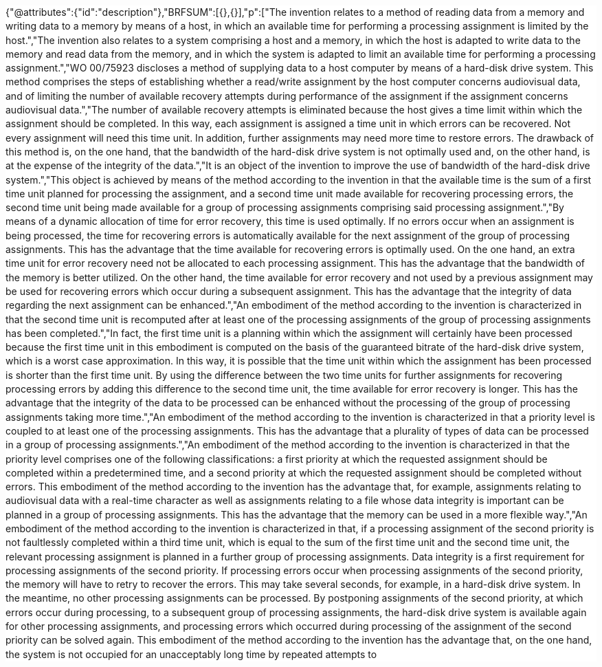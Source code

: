 {"@attributes":{"id":"description"},"BRFSUM":[{},{}],"p":["The invention relates to a method of reading data from a memory and writing data to a memory by means of a host, in which an available time for performing a processing assignment is limited by the host.","The invention also relates to a system comprising a host and a memory, in which the host is adapted to write data to the memory and read data from the memory, and in which the system is adapted to limit an available time for performing a processing assignment.","WO 00\/75923 discloses a method of supplying data to a host computer by means of a hard-disk drive system. This method comprises the steps of establishing whether a read\/write assignment by the host computer concerns audiovisual data, and of limiting the number of available recovery attempts during performance of the assignment if the assignment concerns audiovisual data.","The number of available recovery attempts is eliminated because the host gives a time limit within which the assignment should be completed. In this way, each assignment is assigned a time unit in which errors can be recovered. Not every assignment will need this time unit. In addition, further assignments may need more time to restore errors. The drawback of this method is, on the one hand, that the bandwidth of the hard-disk drive system is not optimally used and, on the other hand, is at the expense of the integrity of the data.","It is an object of the invention to improve the use of bandwidth of the hard-disk drive system.","This object is achieved by means of the method according to the invention in that the available time is the sum of a first time unit planned for processing the assignment, and a second time unit made available for recovering processing errors, the second time unit being made available for a group of processing assignments comprising said processing assignment.","By means of a dynamic allocation of time for error recovery, this time is used optimally. If no errors occur when an assignment is being processed, the time for recovering errors is automatically available for the next assignment of the group of processing assignments. This has the advantage that the time available for recovering errors is optimally used. On the one hand, an extra time unit for error recovery need not be allocated to each processing assignment. This has the advantage that the bandwidth of the memory is better utilized. On the other hand, the time available for error recovery and not used by a previous assignment may be used for recovering errors which occur during a subsequent assignment. This has the advantage that the integrity of data regarding the next assignment can be enhanced.","An embodiment of the method according to the invention is characterized in that the second time unit is recomputed after at least one of the processing assignments of the group of processing assignments has been completed.","In fact, the first time unit is a planning within which the assignment will certainly have been processed because the first time unit in this embodiment is computed on the basis of the guaranteed bitrate of the hard-disk drive system, which is a worst case approximation. In this way, it is possible that the time unit within which the assignment has been processed is shorter than the first time unit. By using the difference between the two time units for further assignments for recovering processing errors by adding this difference to the second time unit, the time available for error recovery is longer. This has the advantage that the integrity of the data to be processed can be enhanced without the processing of the group of processing assignments taking more time.","An embodiment of the method according to the invention is characterized in that a priority level is coupled to at least one of the processing assignments. This has the advantage that a plurality of types of data can be processed in a group of processing assignments.","An embodiment of the method according to the invention is characterized in that the priority level comprises one of the following classifications: a first priority at which the requested assignment should be completed within a predetermined time, and a second priority at which the requested assignment should be completed without errors. This embodiment of the method according to the invention has the advantage that, for example, assignments relating to audiovisual data with a real-time character as well as assignments relating to a file whose data integrity is important can be planned in a group of processing assignments. This has the advantage that the memory can be used in a more flexible way.","An embodiment of the method according to the invention is characterized in that, if a processing assignment of the second priority is not faultlessly completed within a third time unit, which is equal to the sum of the first time unit and the second time unit, the relevant processing assignment is planned in a further group of processing assignments. Data integrity is a first requirement for processing assignments of the second priority. If processing errors occur when processing assignments of the second priority, the memory will have to retry to recover the errors. This may take several seconds, for example, in a hard-disk drive system. In the meantime, no other processing assignments can be processed. By postponing assignments of the second priority, at which errors occur during processing, to a subsequent group of processing assignments, the hard-disk drive system is available again for other processing assignments, and processing errors which occurred during processing of the assignment of the second priority can be solved again. This embodiment of the method according to the invention has the advantage that, on the one hand, the system is not occupied for an unacceptably long time by repeated attempts to